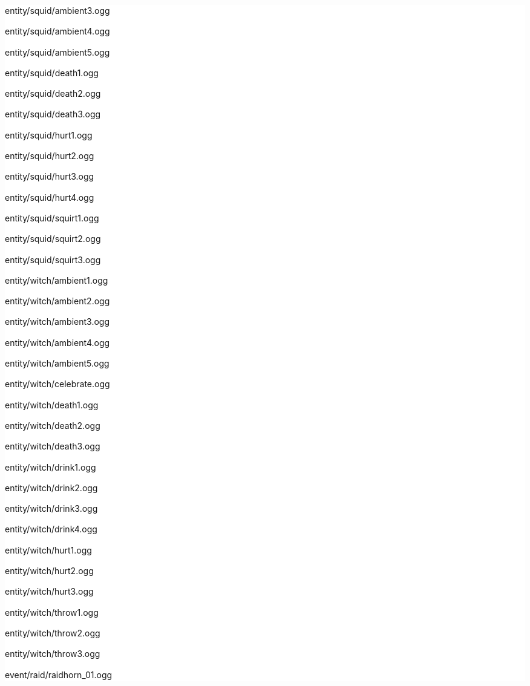 entity/squid/ambient3.ogg

entity/squid/ambient4.ogg

entity/squid/ambient5.ogg

entity/squid/death1.ogg

entity/squid/death2.ogg

entity/squid/death3.ogg

entity/squid/hurt1.ogg

entity/squid/hurt2.ogg

entity/squid/hurt3.ogg

entity/squid/hurt4.ogg

entity/squid/squirt1.ogg

entity/squid/squirt2.ogg

entity/squid/squirt3.ogg

entity/witch/ambient1.ogg

entity/witch/ambient2.ogg

entity/witch/ambient3.ogg

entity/witch/ambient4.ogg

entity/witch/ambient5.ogg

entity/witch/celebrate.ogg

entity/witch/death1.ogg

entity/witch/death2.ogg

entity/witch/death3.ogg

entity/witch/drink1.ogg

entity/witch/drink2.ogg

entity/witch/drink3.ogg

entity/witch/drink4.ogg

entity/witch/hurt1.ogg

entity/witch/hurt2.ogg

entity/witch/hurt3.ogg

entity/witch/throw1.ogg

entity/witch/throw2.ogg

entity/witch/throw3.ogg

event/raid/raidhorn_01.ogg
